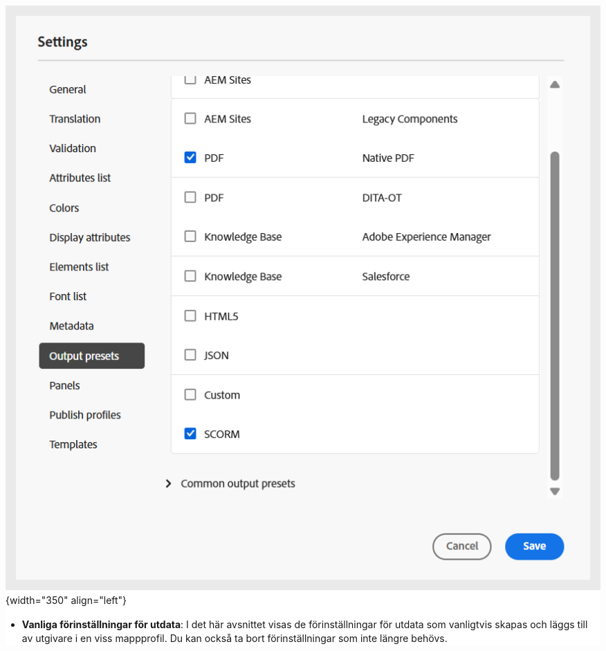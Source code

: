   ![](assets/allowed-output-presets.png){width="350" align="left"}

- **Vanliga förinställningar för utdata**: I det här avsnittet visas de förinställningar för utdata som vanligtvis skapas och läggs till av utgivare i en viss mappprofil. Du kan också ta bort förinställningar som inte längre behövs.

